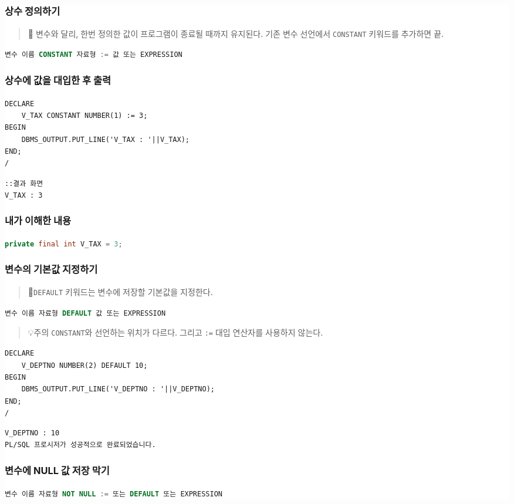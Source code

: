 ### 상수 정의하기 
>📌 변수와 달리, 한번 정의한 값이 프로그램이 종료될 때까지 유지된다. 
>기존 변수 선언에서 `CONSTANT` 키워드를 추가하면 끝.

```SQL
변수 이름 CONSTANT 자료형 := 값 또는 EXPRESSION
```

### 상수에 값을 대입한 후 출력
```PLSQL
DECLARE 
    V_TAX CONSTANT NUMBER(1) := 3;
BEGIN
    DBMS_OUTPUT.PUT_LINE('V_TAX : '||V_TAX);
END;
/
```

```
::결과 화면
V_TAX : 3
```

### 내가 이해한 내용

```JAVA
private final int V_TAX = 3;
```

### 변수의 기본값 지정하기
> 📌`DEFAULT` 키워드는 변수에 저장할 기본값을 지정한다. 

```sql
변수 이름 자료형 DEFAULT 값 또는 EXPRESSION 
```
> 💡주의
> `CONSTANT`와 선언하는 위치가 다르다.
> 그리고 `:=` 대입 연산자를 사용하지 않는다.

```PLSQL
DECLARE
    V_DEPTNO NUMBER(2) DEFAULT 10;
BEGIN 
    DBMS_OUTPUT.PUT_LINE('V_DEPTNO : '||V_DEPTNO);
END;
/
```

```
V_DEPTNO : 10
PL/SQL 프로시저가 성공적으로 완료되었습니다.
```

### 변수에 NULL 값 저장 막기
```SQL
변수 이름 자료형 NOT NULL := 또는 DEFAULT 또는 EXPRESSION
```
